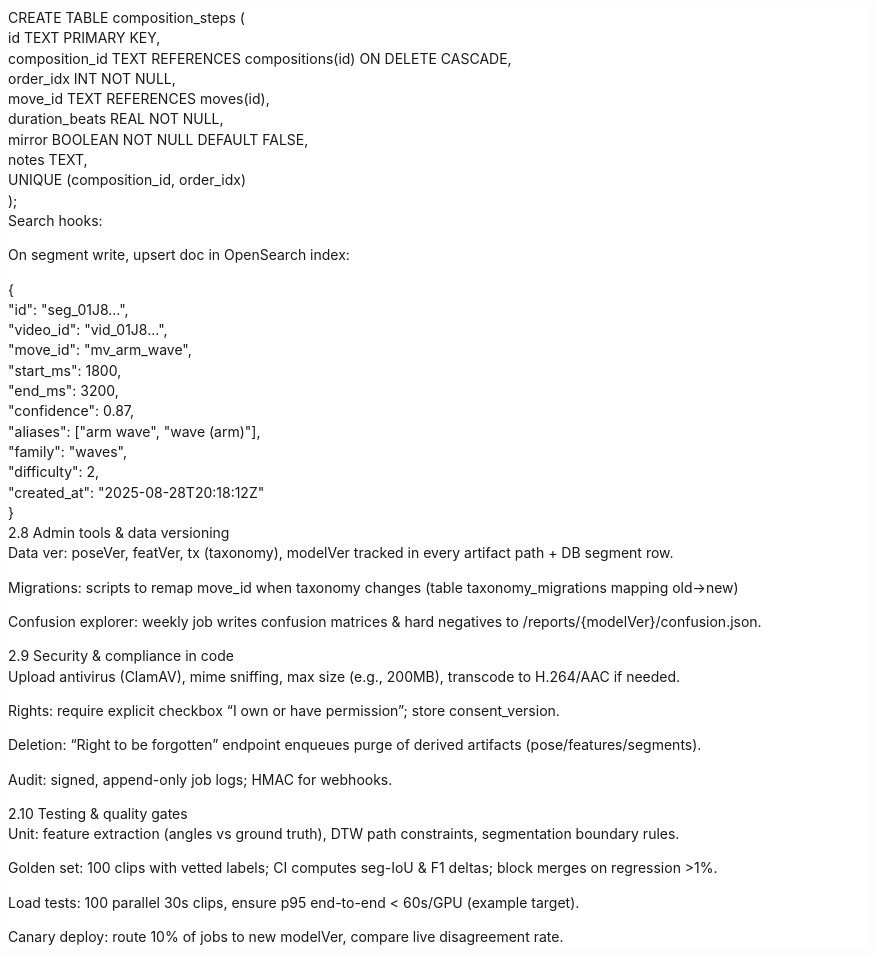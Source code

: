 CREATE TABLE composition\_steps (  
  id               TEXT PRIMARY KEY,  
  composition\_id   TEXT REFERENCES compositions(id) ON DELETE CASCADE,  
  order\_idx        INT NOT NULL,  
  move\_id          TEXT REFERENCES moves(id),  
  duration\_beats   REAL NOT NULL,  
  mirror           BOOLEAN NOT NULL DEFAULT FALSE,  
  notes            TEXT,  
  UNIQUE (composition\_id, order\_idx)  
);  
Search hooks:

On segment write, upsert doc in OpenSearch index:

{  
  "id": "seg\_01J8...",  
  "video\_id": "vid\_01J8...",  
  "move\_id": "mv\_arm\_wave",  
  "start\_ms": 1800,  
  "end\_ms": 3200,  
  "confidence": 0.87,  
  "aliases": \["arm wave", "wave (arm)"\],  
  "family": "waves",  
  "difficulty": 2,  
  "created\_at": "2025-08-28T20:18:12Z"  
}  
2.8 Admin tools & data versioning  
Data ver: poseVer, featVer, tx (taxonomy), modelVer tracked in every artifact path \+ DB segment row.

Migrations: scripts to remap move\_id when taxonomy changes (table taxonomy\_migrations mapping old→new)

Confusion explorer: weekly job writes confusion matrices & hard negatives to /reports/{modelVer}/confusion.json.

2.9 Security & compliance in code  
Upload antivirus (ClamAV), mime sniffing, max size (e.g., 200MB), transcode to H.264/AAC if needed.

Rights: require explicit checkbox “I own or have permission”; store consent\_version.

Deletion: “Right to be forgotten” endpoint enqueues purge of derived artifacts (pose/features/segments).

Audit: signed, append-only job logs; HMAC for webhooks.

2.10 Testing & quality gates  
Unit: feature extraction (angles vs ground truth), DTW path constraints, segmentation boundary rules.

Golden set: 100 clips with vetted labels; CI computes seg-IoU & F1 deltas; block merges on regression \>1%.

Load tests: 100 parallel 30s clips, ensure p95 end-to-end \< 60s/GPU (example target).

Canary deploy: route 10% of jobs to new modelVer, compare live disagreement rate.
